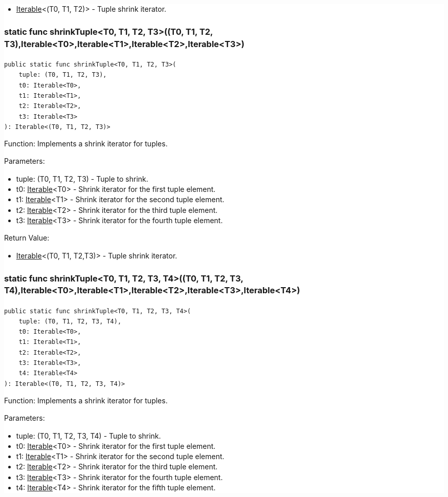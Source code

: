 - [Iterable](../../core/core_package_api/core_package_interfaces.md#interface-iterablee)\<(T0, T1, T2)> - Tuple shrink iterator.

### static func shrinkTuple\<T0, T1, T2, T3>((T0, T1, T2, T3),Iterable\<T0>,Iterable\<T1>,Iterable\<T2>,Iterable\<T3>)

```cangjie
public static func shrinkTuple<T0, T1, T2, T3>(
    tuple: (T0, T1, T2, T3),
    t0: Iterable<T0>,
    t1: Iterable<T1>,
    t2: Iterable<T2>,
    t3: Iterable<T3>
): Iterable<(T0, T1, T2, T3)>
```

Function: Implements a shrink iterator for tuples.

Parameters:

- tuple: (T0, T1, T2, T3) - Tuple to shrink.
- t0: [Iterable](../../core/core_package_api/core_package_interfaces.md#interface-iterablee)\<T0> - Shrink iterator for the first tuple element.
- t1: [Iterable](../../core/core_package_api/core_package_interfaces.md#interface-iterablee)\<T1> - Shrink iterator for the second tuple element.
- t2: [Iterable](../../core/core_package_api/core_package_interfaces.md#interface-iterablee)\<T2> - Shrink iterator for the third tuple element.
- t3: [Iterable](../../core/core_package_api/core_package_interfaces.md#interface-iterablee)\<T3> - Shrink iterator for the fourth tuple element.

Return Value:

- [Iterable](../../core/core_package_api/core_package_interfaces.md#interface-iterablee)\<(T0, T1, T2,T3)> - Tuple shrink iterator.

### static func shrinkTuple\<T0, T1, T2, T3, T4>((T0, T1, T2, T3, T4),Iterable\<T0>,Iterable\<T1>,Iterable\<T2>,Iterable\<T3>,Iterable\<T4>)

```cangjie
public static func shrinkTuple<T0, T1, T2, T3, T4>(
    tuple: (T0, T1, T2, T3, T4),
    t0: Iterable<T0>,
    t1: Iterable<T1>,
    t2: Iterable<T2>,
    t3: Iterable<T3>,
    t4: Iterable<T4>
): Iterable<(T0, T1, T2, T3, T4)>
```

Function: Implements a shrink iterator for tuples.

Parameters:

- tuple: (T0, T1, T2, T3, T4) - Tuple to shrink.
- t0: [Iterable](../../core/core_package_api/core_package_interfaces.md#interface-iterablee)\<T0> - Shrink iterator for the first tuple element.
- t1: [Iterable](../../core/core_package_api/core_package_interfaces.md#interface-iterablee)\<T1> - Shrink iterator for the second tuple element.
- t2: [Iterable](../../core/core_package_api/core_package_interfaces.md#interface-iterablee)\<T2> - Shrink iterator for the third tuple element.
- t3: [Iterable](../../core/core_package_api/core_package_interfaces.md#interface-iterablee)\<T3> - Shrink iterator for the fourth tuple element.
- t4: [Iterable](../../core/core_package_api/core_package_interfaces.md#interface-iterablee)\<T4> - Shrink iterator for the fifth tuple element.
